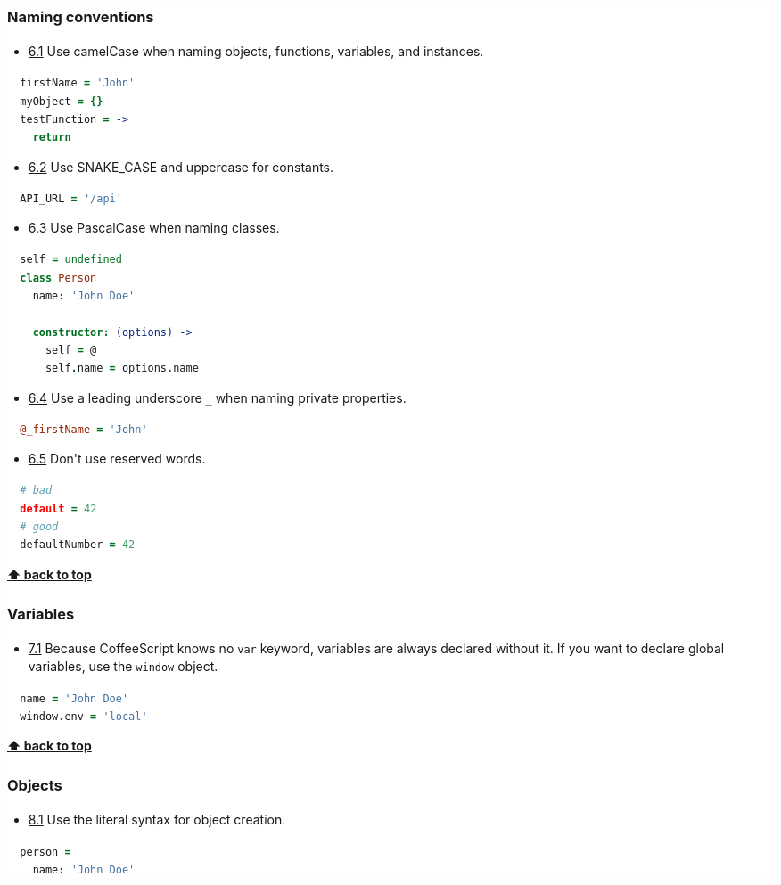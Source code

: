 
### Naming conventions
- [6.1](#6.1) Use camelCase when naming objects, functions, variables, and instances.
```coffeescript
  firstName = 'John'
  myObject = {}
  testFunction = ->
    return
```

- [6.2](#6.2) Use SNAKE_CASE and uppercase for constants.
```coffeescript
  API_URL = '/api'
```

- [6.3](#6.3) Use PascalCase when naming classes.
```coffeescript
  self = undefined
  class Person
    name: 'John Doe'
    
    constructor: (options) ->
      self = @
      self.name = options.name
```

- [6.4](#6.4) Use a leading underscore `_` when naming private properties.
```coffeescript
  @_firstName = 'John'
```

- [6.5](#6.5) Don't use reserved words.
```coffeescript
  # bad
  default = 42
  # good
  defaultNumber = 42
```

**[⬆ back to top](#table-of-contents)**


### Variables
- [7.1](#7.1) Because CoffeeScript knows no `var` keyword, variables are always declared without it. If you want to declare global variables, use the `window` object.
```coffeescript
  name = 'John Doe'
  window.env = 'local'
```

**[⬆ back to top](#table-of-contents)**


### Objects
- [8.1](#8.1) Use the literal syntax for object creation.
```coffeescript
  person =
    name: 'John Doe'
```
